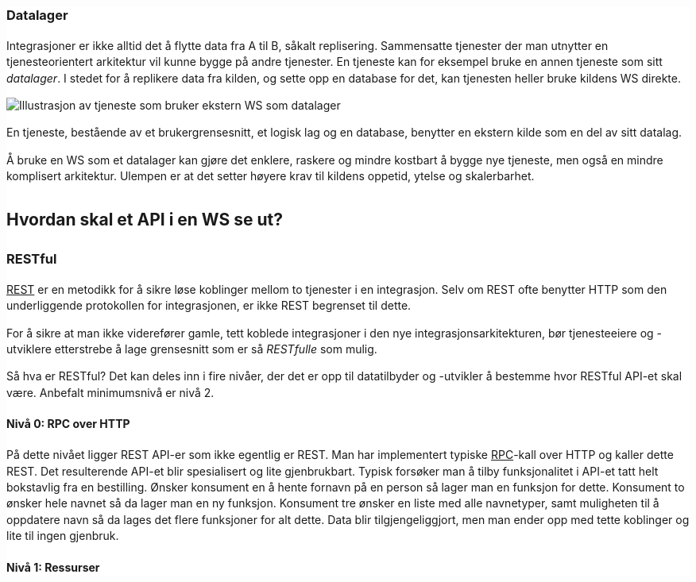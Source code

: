 ### Datalager


Integrasjoner er ikke alltid det å flytte data fra A til B, såkalt replisering.
Sammensatte tjenester der man utnytter en tjenesteorientert arkitektur vil
kunne bygge på andre tjenester. En tjeneste kan for eksempel bruke en annen
tjeneste som sitt *datalager*. I stedet for å replikere data fra kilden, og
sette opp en database for det, kan tjenesten heller bruke kildens WS direkte.

![Illustrasjon av tjeneste som bruker ekstern WS som datalager](/datadeling/img/datalager.png)

En tjeneste, bestående av et brukergrensesnitt, et logisk lag og en database,
benytter en ekstern kilde som en del av sitt datalag.

Å bruke en WS som et datalager kan gjøre det enklere, raskere og mindre
kostbart å bygge nye tjeneste, men også en mindre komplisert arkitektur.
Ulempen er at det setter høyere krav til kildens oppetid, ytelse og
skalerbarhet.


## Hvordan skal et API i en WS se ut?


### RESTful


[REST](https://en.wikipedia.org/wiki/Representational_state_transfer) er en
metodikk for å sikre løse koblinger mellom to tjenester i en integrasjon. Selv
om REST ofte benytter HTTP som den underliggende protokollen for integrasjonen,
er ikke REST begrenset til dette.

For å sikre at man ikke viderefører gamle, tett koblede integrasjoner i den nye
integrasjonsarkitekturen, bør tjenesteeiere og -utviklere etterstrebe å lage
grensesnitt som er så *RESTfulle* som mulig.

Så hva er RESTful? Det kan deles inn i fire nivåer, der det er opp til
datatilbyder og -utvikler å bestemme hvor RESTful API-et skal være. Anbefalt
minimumsnivå er nivå 2.


#### Nivå 0: RPC over HTTP

På dette nivået ligger REST API-er som ikke egentlig er REST. Man har
implementert typiske
[RPC](https://en.wikipedia.org/wiki/Remote_procedure_call)-kall over HTTP og
kaller dette REST. Det resulterende API-et blir spesialisert og lite
gjenbrukbart. Typisk forsøker man å tilby funksjonalitet i API-et tatt helt
bokstavlig fra en bestilling. Ønsker konsument en å hente fornavn på en person
så lager man en funksjon for dette. Konsument to ønsker hele navnet så da lager
man en ny funksjon. Konsument tre ønsker en liste med alle navnetyper, samt
muligheten til å oppdatere navn så da lages det flere funksjoner for alt dette.
Data blir tilgjengeliggjort, men man ender opp med tette koblinger og lite til
ingen gjenbruk.


#### Nivå 1: Ressurser
